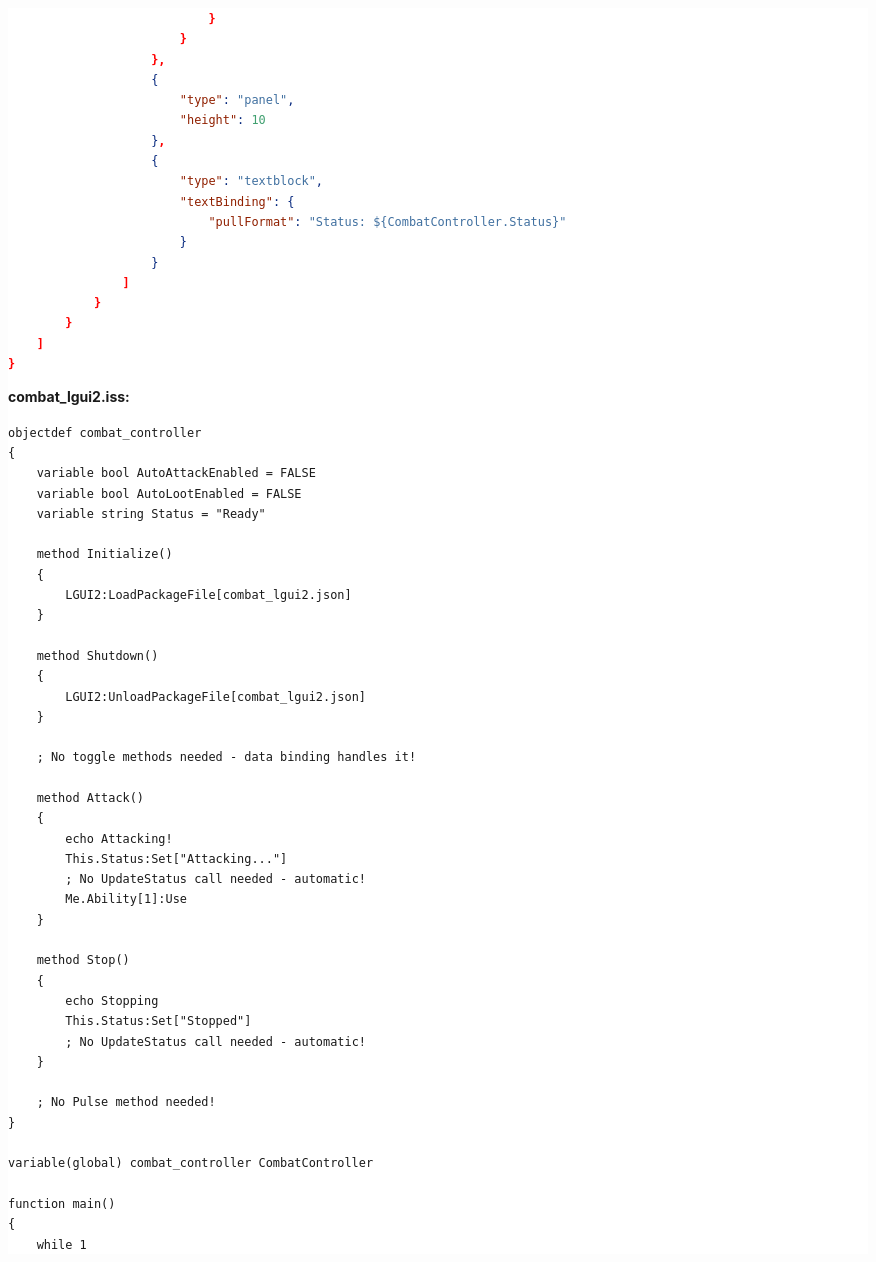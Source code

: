 ```json
                            }
                        }
                    },
                    {
                        "type": "panel",
                        "height": 10
                    },
                    {
                        "type": "textblock",
                        "textBinding": {
                            "pullFormat": "Status: ${CombatController.Status}"
                        }
                    }
                ]
            }
        }
    ]
}
```

**combat_lgui2.iss:**

```lavishscript
objectdef combat_controller
{
    variable bool AutoAttackEnabled = FALSE
    variable bool AutoLootEnabled = FALSE
    variable string Status = "Ready"

    method Initialize()
    {
        LGUI2:LoadPackageFile[combat_lgui2.json]
    }

    method Shutdown()
    {
        LGUI2:UnloadPackageFile[combat_lgui2.json]
    }

    ; No toggle methods needed - data binding handles it!

    method Attack()
    {
        echo Attacking!
        This.Status:Set["Attacking..."]
        ; No UpdateStatus call needed - automatic!
        Me.Ability[1]:Use
    }

    method Stop()
    {
        echo Stopping
        This.Status:Set["Stopped"]
        ; No UpdateStatus call needed - automatic!
    }

    ; No Pulse method needed!
}

variable(global) combat_controller CombatController

function main()
{
    while 1
```